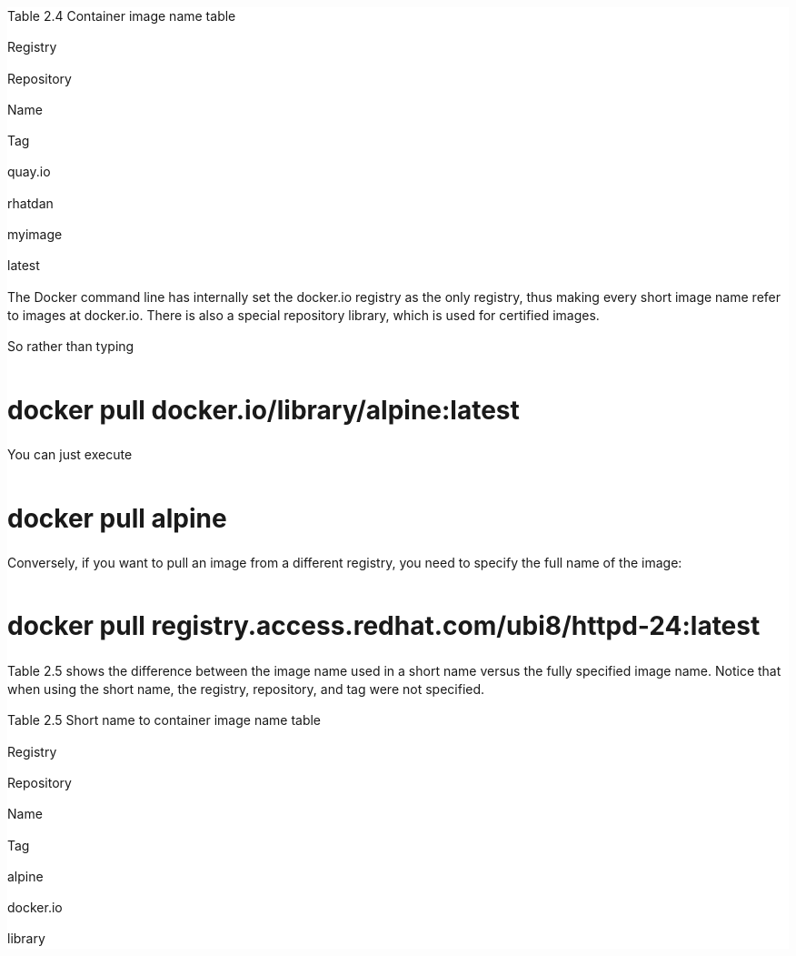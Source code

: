 Table 2.4 Container image name table

Registry

Repository

Name

Tag

quay.io

rhatdan

myimage

latest

The Docker command line has internally set the docker.io registry as the only registry, thus making every short image name refer to images at docker.io. There is also a special repository library, which is used for certified images.

So rather than typing

# docker pull docker.io/library/alpine:latest
You can just execute

# docker pull alpine
Conversely, if you want to pull an image from a different registry, you need to specify the full name of the image:

# docker pull registry.access.redhat.com/ubi8/httpd-24:latest
Table 2.5 shows the difference between the image name used in a short name versus the fully specified image name. Notice that when using the short name, the registry, repository, and tag were not specified.

Table 2.5 Short name to container image name table

Registry

Repository

Name

Tag

  

  

alpine

  

docker.io

library
